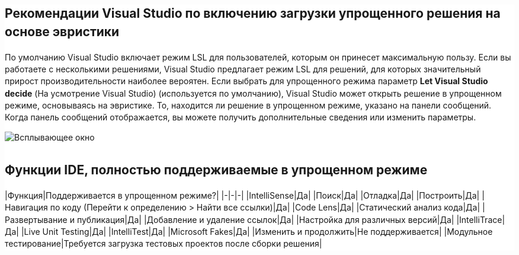 ## <a name="visual-studio-makes-recommendations-to-turn-on-lightweight-solution-load-based-on-heuristics"></a>Рекомендации Visual Studio по включению загрузки упрощенного решения на основе эвристики

По умолчанию Visual Studio включает режим LSL для пользователей, которым он принесет максимальную пользу. Если вы работаете с несколькими решениями, Visual Studio предлагает режим LSL для решений, для которых значительный прирост производительности наиболее вероятен. Если выбрать для упрощенного режима параметр **Let Visual Studio decide** (На усмотрение Visual Studio) (используется по умолчанию), Visual Studio может открыть решение в упрощенном режиме, основываясь на эвристике. То, находится ли решение в упрощенном режиме, указано на панели сообщений. Когда панель сообщений отображается, вы можете получить дополнительные сведения или изменить параметры.

![Всплывающее окно](../ide/media/VSIDE_LSL_Popup.png)

## <a name="ide-features-fully-supported-in-lightweight-mode"></a>Функции IDE, полностью поддерживаемые в упрощенном режиме

|Функция|Поддерживается в упрощенном режиме?|
|-|-|-|
|IntelliSense|Да|
|Поиск|Да|
|Отладка|Да|
|Построить|Да|
|Навигация по коду (Перейти к определению > Найти все ссылки)|Да|
|Code Lens|Да|
|Статический анализ кода|Да|
|Развертывание и публикация|Да|
|Добавление и удаление ссылок|Да|
|Настройка для различных версий|Да|
|IntelliTrace|Да|
|Live Unit Testing|Да|
|IntelliTest|Да|
|Microsoft Fakes|Да|
|Изменить и продолжить|Не поддерживается|
|Модульное тестирование|Требуется загрузка тестовых проектов после сборки решения|
